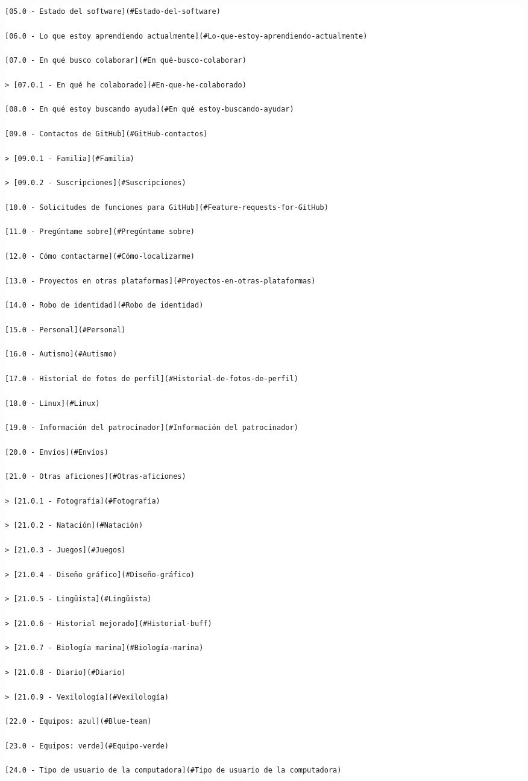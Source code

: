 ```
[05.0 - Estado del software](#Estado-del-software)

[06.0 - Lo que estoy aprendiendo actualmente](#Lo-que-estoy-aprendiendo-actualmente)

[07.0 - En qué busco colaborar](#En qué-busco-colaborar)

> [07.0.1 - En qué he colaborado](#En-que-he-colaborado)

[08.0 - En qué estoy buscando ayuda](#En qué estoy-buscando-ayudar)

[09.0 - Contactos de GitHub](#GitHub-contactos)

> [09.0.1 - Familia](#Familia)

> [09.0.2 - Suscripciones](#Suscripciones)

[10.0 - Solicitudes de funciones para GitHub](#Feature-requests-for-GitHub)

[11.0 - Pregúntame sobre](#Pregúntame sobre)

[12.0 - Cómo contactarme](#Cómo-localizarme)

[13.0 - Proyectos en otras plataformas](#Proyectos-en-otras-plataformas)

[14.0 - Robo de identidad](#Robo de identidad)

[15.0 - Personal](#Personal)

[16.0 - Autismo](#Autismo)

[17.0 - Historial de fotos de perfil](#Historial-de-fotos-de-perfil)

[18.0 - Linux](#Linux)

[19.0 - Información del patrocinador](#Información del patrocinador)

[20.0 - Envíos](#Envíos)

[21.0 - Otras aficiones](#Otras-aficiones)

> [21.0.1 - Fotografía](#Fotografía)

> [21.0.2 - Natación](#Natación)

> [21.0.3 - Juegos](#Juegos)

> [21.0.4 - Diseño gráfico](#Diseño-gráfico)

> [21.0.5 - Lingüista](#Lingüista)

> [21.0.6 - Historial mejorado](#Historial-buff)

> [21.0.7 - Biología marina](#Biología-marina)

> [21.0.8 - Diario](#Diario)

> [21.0.9 - Vexilología](#Vexilología)

[22.0 - Equipos: azul](#Blue-team)

[23.0 - Equipos: verde](#Equipo-verde)

[24.0 - Tipo de usuario de la computadora](#Tipo de usuario de la computadora)
```